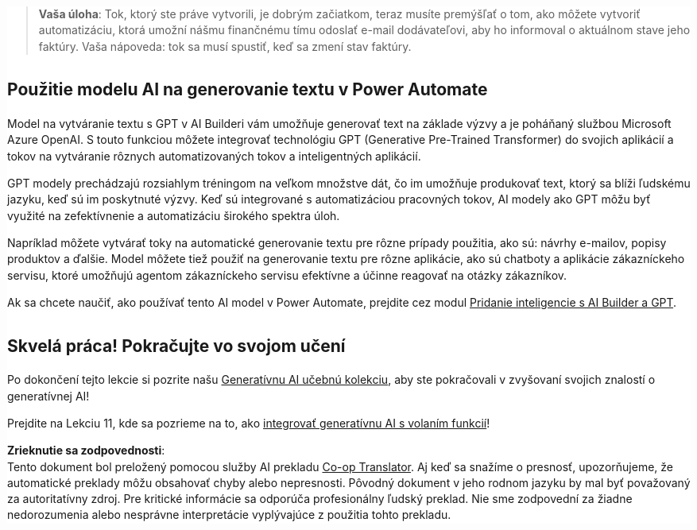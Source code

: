 > **Vaša úloha**: Tok, ktorý ste práve vytvorili, je dobrým začiatkom, teraz musíte premýšľať o tom, ako môžete vytvoriť automatizáciu, ktorá umožní nášmu finančnému tímu odoslať e-mail dodávateľovi, aby ho informoval o aktuálnom stave jeho faktúry. Vaša nápoveda: tok sa musí spustiť, keď sa zmení stav faktúry.

## Použitie modelu AI na generovanie textu v Power Automate

Model na vytváranie textu s GPT v AI Builderi vám umožňuje generovať text na základe výzvy a je poháňaný službou Microsoft Azure OpenAI. S touto funkciou môžete integrovať technológiu GPT (Generative Pre-Trained Transformer) do svojich aplikácií a tokov na vytváranie rôznych automatizovaných tokov a inteligentných aplikácií.

GPT modely prechádzajú rozsiahlym tréningom na veľkom množstve dát, čo im umožňuje produkovať text, ktorý sa blíži ľudskému jazyku, keď sú im poskytnuté výzvy. Keď sú integrované s automatizáciou pracovných tokov, AI modely ako GPT môžu byť využité na zefektívnenie a automatizáciu širokého spektra úloh.

Napríklad môžete vytvárať toky na automatické generovanie textu pre rôzne prípady použitia, ako sú: návrhy e-mailov, popisy produktov a ďalšie. Model môžete tiež použiť na generovanie textu pre rôzne aplikácie, ako sú chatboty a aplikácie zákazníckeho servisu, ktoré umožňujú agentom zákazníckeho servisu efektívne a účinne reagovať na otázky zákazníkov.

Ak sa chcete naučiť, ako používať tento AI model v Power Automate, prejdite cez modul [Pridanie inteligencie s AI Builder a GPT](https://learn.microsoft.com/training/modules/ai-builder-text-generation/?WT.mc_id=academic-109639-somelezediko).

## Skvelá práca! Pokračujte vo svojom učení

Po dokončení tejto lekcie si pozrite našu [Generatívnu AI učebnú kolekciu](https://aka.ms/genai-collection?WT.mc_id=academic-105485-koreyst), aby ste pokračovali v zvyšovaní svojich znalostí o generatívnej AI!

Prejdite na Lekciu 11, kde sa pozrieme na to, ako [integrovať generatívnu AI s volaním funkcií](../11-integrating-with-function-calling/README.md?WT.mc_id=academic-105485-koreyst)!

**Zrieknutie sa zodpovednosti**:  
Tento dokument bol preložený pomocou služby AI prekladu [Co-op Translator](https://github.com/Azure/co-op-translator). Aj keď sa snažíme o presnosť, upozorňujeme, že automatické preklady môžu obsahovať chyby alebo nepresnosti. Pôvodný dokument v jeho rodnom jazyku by mal byť považovaný za autoritatívny zdroj. Pre kritické informácie sa odporúča profesionálny ľudský preklad. Nie sme zodpovední za žiadne nedorozumenia alebo nesprávne interpretácie vyplývajúce z použitia tohto prekladu.
